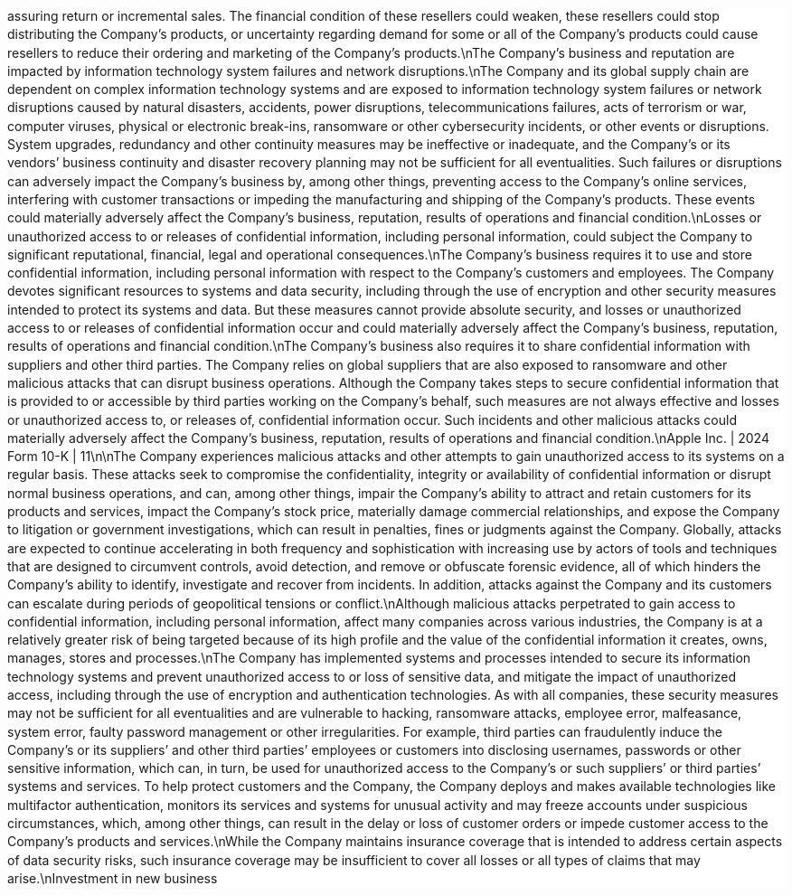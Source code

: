 assuring return or incremental sales. The financial condition of these resellers could weaken, these resellers could stop distributing the Company’s products, or uncertainty regarding demand for some or all of the Company’s products could cause resellers to reduce their ordering and marketing of the Company’s products.\nThe Company’s business and reputation are impacted by information technology system failures and network disruptions.\nThe Company and its global supply chain are dependent on complex information technology systems and are exposed to information technology system failures or network disruptions caused by natural disasters, accidents, power disruptions, telecommunications failures, acts of terrorism or war, computer viruses, physical or electronic break-ins, ransomware or other cybersecurity incidents, or other events or disruptions. System upgrades, redundancy and other continuity measures may be ineffective or inadequate, and the Company’s or its vendors’ business continuity and disaster recovery planning may not be sufficient for all eventualities. Such failures or disruptions can adversely impact the Company’s business by, among other things, preventing access to the Company’s online services, interfering with customer transactions or impeding the manufacturing and shipping of the Company’s products. These events could materially adversely affect the Company’s business, reputation, results of operations and financial condition.\nLosses or unauthorized access to or releases of confidential information, including personal information, could subject the Company to significant reputational, financial, legal and operational consequences.\nThe Company’s business requires it to use and store confidential information, including personal information with respect to the Company’s customers and employees. The Company devotes significant resources to systems and data security, including through the use of encryption and other security measures intended to protect its systems and data. But these measures cannot provide absolute security, and losses or unauthorized access to or releases of confidential information occur and could materially adversely affect the Company’s business, reputation, results of operations and financial condition.\nThe Company’s business also requires it to share confidential information with suppliers and other third parties. The Company relies on global suppliers that are also exposed to ransomware and other malicious attacks that can disrupt business operations. Although the Company takes steps to secure confidential information that is provided to or accessible by third parties working on the Company’s behalf, such measures are not always effective and losses or unauthorized access to, or releases of, confidential information occur. Such incidents and other malicious attacks could materially adversely affect the Company’s business, reputation, results of operations and financial condition.\nApple Inc. | 2024 Form 10-K | 11\n\nThe Company experiences malicious attacks and other attempts to gain unauthorized access to its systems on a regular basis. These attacks seek to compromise the confidentiality, integrity or availability of confidential information or disrupt normal business operations, and can, among other things, impair the Company’s ability to attract and retain customers for its products and services, impact the Company’s stock price, materially damage commercial relationships, and expose the Company to litigation or government investigations, which can result in penalties, fines or judgments against the Company. Globally, attacks are expected to continue accelerating in both frequency and sophistication with increasing use by actors of tools and techniques that are designed to circumvent controls, avoid detection, and remove or obfuscate forensic evidence, all of which hinders the Company’s ability to identify, investigate and recover from incidents. In addition, attacks against the Company and its customers can escalate during periods of geopolitical tensions or conflict.\nAlthough malicious attacks perpetrated to gain access to confidential information, including personal information, affect many companies across various industries, the Company is at a relatively greater risk of being targeted because of its high profile and the value of the confidential information it creates, owns, manages, stores and processes.\nThe Company has implemented systems and processes intended to secure its information technology systems and prevent unauthorized access to or loss of sensitive data, and mitigate the impact of unauthorized access, including through the use of encryption and authentication technologies. As with all companies, these security measures may not be sufficient for all eventualities and are vulnerable to hacking, ransomware attacks, employee error, malfeasance, system error, faulty password management or other irregularities. For example, third parties can fraudulently induce the Company’s or its suppliers’ and other third parties’ employees or customers into disclosing usernames, passwords or other sensitive information, which can, in turn, be used for unauthorized access to the Company’s or such suppliers’ or third parties’ systems and services. To help protect customers and the Company, the Company deploys and makes available technologies like multifactor authentication, monitors its services and systems for unusual activity and may freeze accounts under suspicious circumstances, which, among other things, can result in the delay or loss of customer orders or impede customer access to the Company’s products and services.\nWhile the Company maintains insurance coverage that is intended to address certain aspects of data security risks, such insurance coverage may be insufficient to cover all losses or all types of claims that may arise.\nInvestment in new business